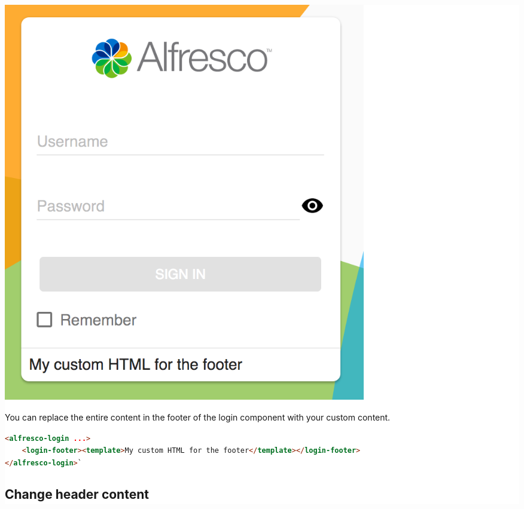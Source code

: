 <img src="assets/custom-footer.png" width="600" />

You can replace the entire content in the footer of the login component with your custom content.

```html
<alfresco-login ...>
    <login-footer><template>My custom HTML for the footer</template></login-footer>
</alfresco-login>`
```

## Change header content
